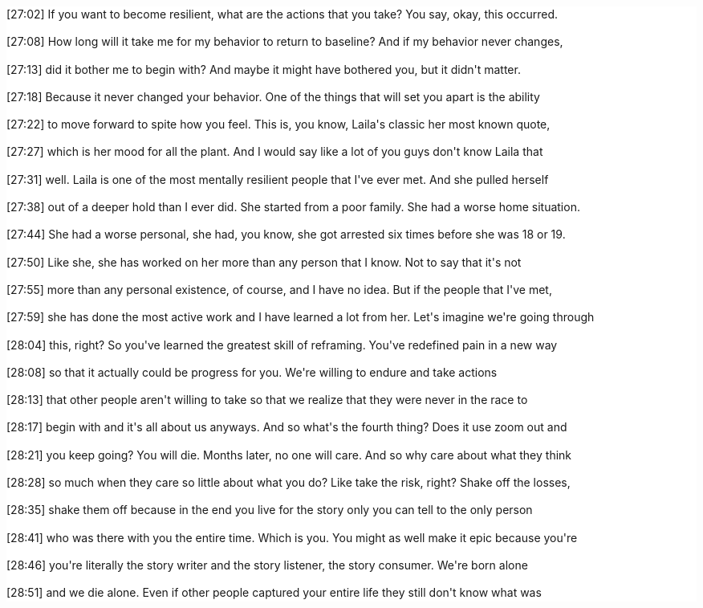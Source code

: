 [27:02] If you want to become resilient, what are the actions that you take? You say, okay, this occurred.

[27:08] How long will it take me for my behavior to return to baseline? And if my behavior never changes,

[27:13] did it bother me to begin with? And maybe it might have bothered you, but it didn't matter.

[27:18] Because it never changed your behavior. One of the things that will set you apart is the ability

[27:22] to move forward to spite how you feel. This is, you know, Laila's classic her most known quote,

[27:27] which is her mood for all the plant. And I would say like a lot of you guys don't know Laila that

[27:31] well. Laila is one of the most mentally resilient people that I've ever met. And she pulled herself

[27:38] out of a deeper hold than I ever did. She started from a poor family. She had a worse home situation.

[27:44] She had a worse personal, she had, you know, she got arrested six times before she was 18 or 19.

[27:50] Like she, she has worked on her more than any person that I know. Not to say that it's not

[27:55] more than any personal existence, of course, and I have no idea. But if the people that I've met,

[27:59] she has done the most active work and I have learned a lot from her. Let's imagine we're going through

[28:04] this, right? So you've learned the greatest skill of reframing. You've redefined pain in a new way

[28:08] so that it actually could be progress for you. We're willing to endure and take actions

[28:13] that other people aren't willing to take so that we realize that they were never in the race to

[28:17] begin with and it's all about us anyways. And so what's the fourth thing? Does it use zoom out and

[28:21] you keep going? You will die. Months later, no one will care. And so why care about what they think

[28:28] so much when they care so little about what you do? Like take the risk, right? Shake off the losses,

[28:35] shake them off because in the end you live for the story only you can tell to the only person

[28:41] who was there with you the entire time. Which is you. You might as well make it epic because you're

[28:46] you're literally the story writer and the story listener, the story consumer. We're born alone

[28:51] and we die alone. Even if other people captured your entire life they still don't know what was
